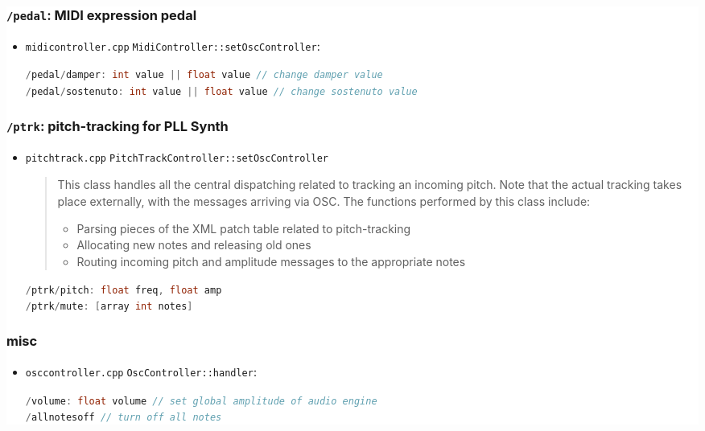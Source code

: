 
### `/pedal`: MIDI expression pedal

- `midicontroller.cpp` `MidiController::setOscController`:
    
    ```cpp
    /pedal/damper: int value || float value // change damper value
    /pedal/sostenuto: int value || float value // change sostenuto value
    ```
    

### `/ptrk`: pitch-tracking for PLL Synth

- `pitchtrack.cpp` `PitchTrackController::setOscController`
    
    > This class handles all the central dispatching related to tracking an incoming pitch.  Note that the actual tracking takes place externally, with the messages arriving via OSC.  The functions performed by this class include:
    > 
    > - Parsing pieces of the XML patch table related to pitch-tracking
    > - Allocating new notes and releasing old ones
    > - Routing incoming pitch and amplitude messages to the appropriate notes
    
    ```cpp
    /ptrk/pitch: float freq, float amp
    /ptrk/mute: [array int notes]
    ```
    

### misc

- `osccontroller.cpp` `OscController::handler`:
    
    ```cpp
    /volume: float volume // set global amplitude of audio engine
    /allnotesoff // turn off all notes
    ```